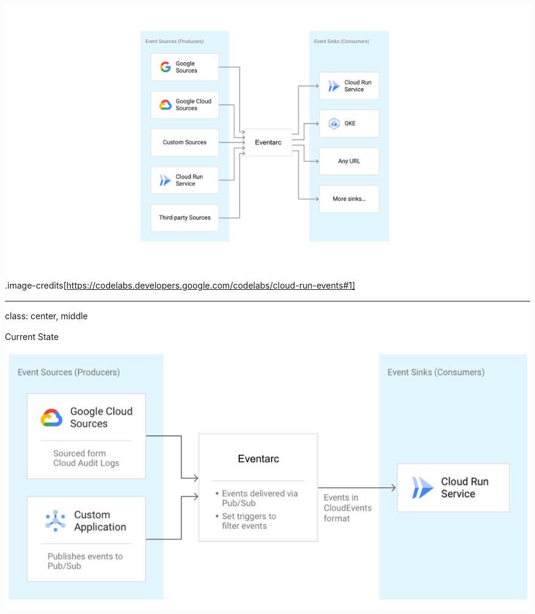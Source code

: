 ![Eventarc](assets/images/eventarc.png)

.image-credits[https://codelabs.developers.google.com/codelabs/cloud-run-events#1]

---
class: center, middle

Current State

![Eventarc - current state](assets/images/eventarc-current.png)

